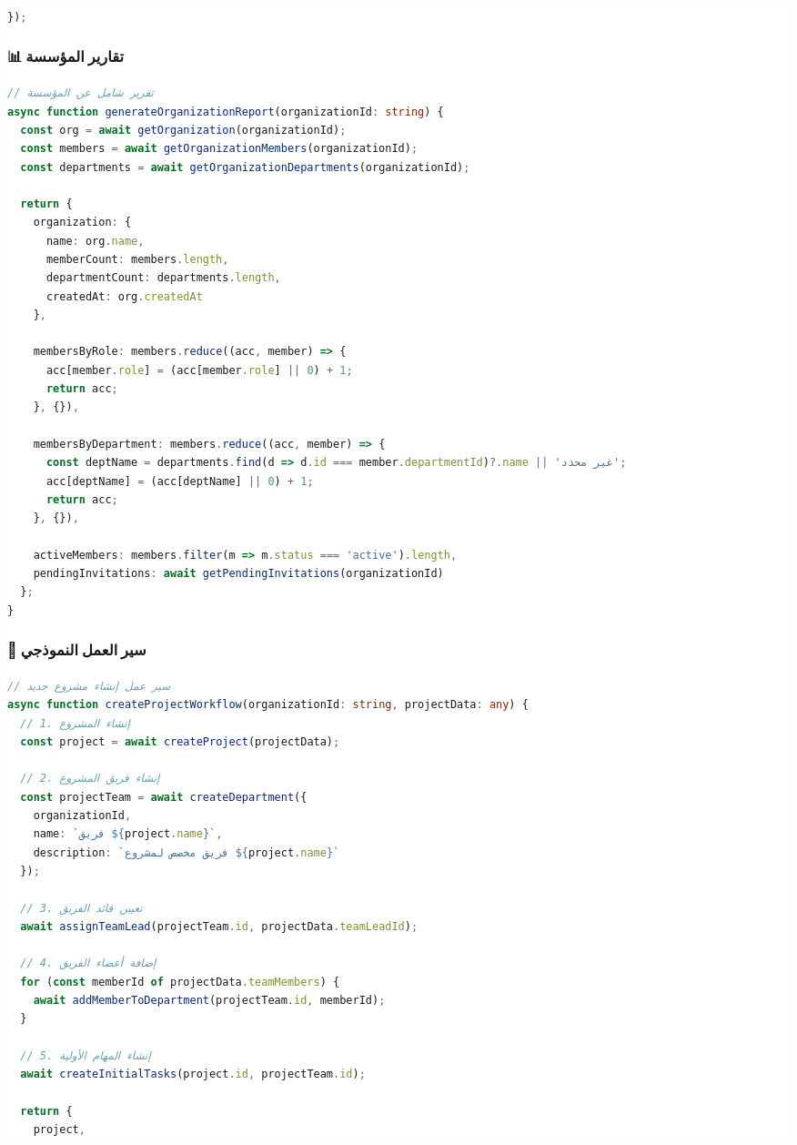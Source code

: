 ```typescript
});
```

### 📊 تقارير المؤسسة
```typescript
// تقرير شامل عن المؤسسة
async function generateOrganizationReport(organizationId: string) {
  const org = await getOrganization(organizationId);
  const members = await getOrganizationMembers(organizationId);
  const departments = await getOrganizationDepartments(organizationId);
  
  return {
    organization: {
      name: org.name,
      memberCount: members.length,
      departmentCount: departments.length,
      createdAt: org.createdAt
    },
    
    membersByRole: members.reduce((acc, member) => {
      acc[member.role] = (acc[member.role] || 0) + 1;
      return acc;
    }, {}),
    
    membersByDepartment: members.reduce((acc, member) => {
      const deptName = departments.find(d => d.id === member.departmentId)?.name || 'غير محدد';
      acc[deptName] = (acc[deptName] || 0) + 1;
      return acc;
    }, {}),
    
    activeMembers: members.filter(m => m.status === 'active').length,
    pendingInvitations: await getPendingInvitations(organizationId)
  };
}
```

### 🔄 سير العمل النموذجي
```typescript
// سير عمل إنشاء مشروع جديد
async function createProjectWorkflow(organizationId: string, projectData: any) {
  // 1. إنشاء المشروع
  const project = await createProject(projectData);
  
  // 2. إنشاء فريق المشروع
  const projectTeam = await createDepartment({
    organizationId,
    name: `فريق ${project.name}`,
    description: `فريق مخصص لمشروع ${project.name}`
  });
  
  // 3. تعيين قائد الفريق
  await assignTeamLead(projectTeam.id, projectData.teamLeadId);
  
  // 4. إضافة أعضاء الفريق
  for (const memberId of projectData.teamMembers) {
    await addMemberToDepartment(projectTeam.id, memberId);
  }
  
  // 5. إنشاء المهام الأولية
  await createInitialTasks(project.id, projectTeam.id);
  
  return {
    project,
```